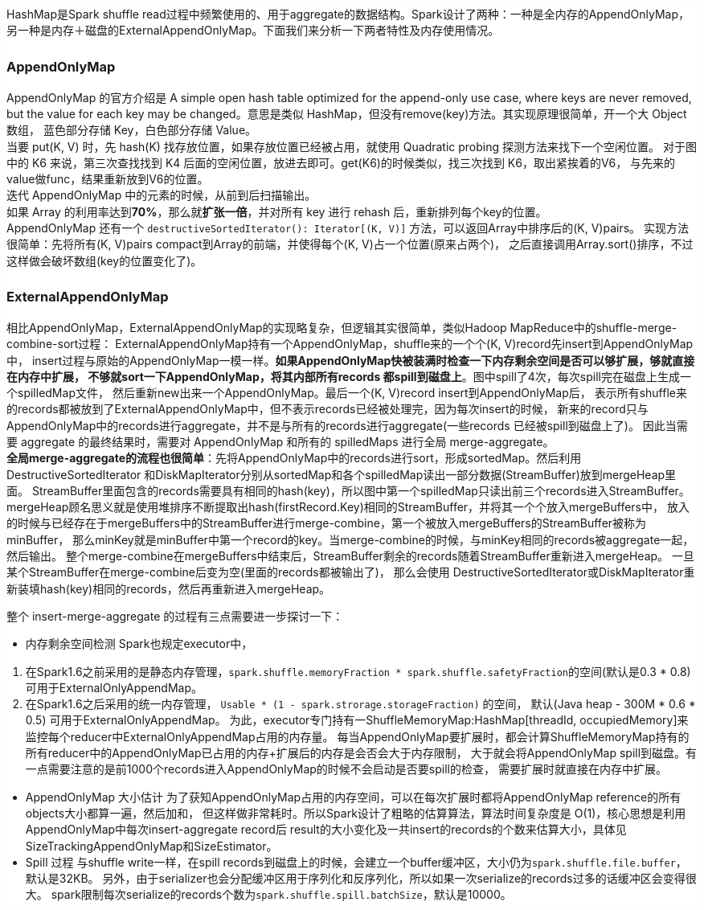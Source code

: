 HashMap是Spark shuffle read过程中频繁使用的、用于aggregate的数据结构。Spark设计了两种：一种是全内存的AppendOnlyMap，
另一种是内存＋磁盘的ExternalAppendOnlyMap。下面我们来分析一下两者特性及内存使用情况。
### AppendOnlyMap
AppendOnlyMap 的官方介绍是 A simple open hash table optimized for the append-only use case, where keys are never removed,
but the value for each key may be changed。意思是类似 HashMap，但没有remove(key)方法。其实现原理很简单，开一个大 Object 数组，
蓝色部分存储 Key，白色部分存储 Value。  
当要 put(K, V) 时，先 hash(K) 找存放位置，如果存放位置已经被占用，就使用 Quadratic probing 探测方法来找下一个空闲位置。
对于图中的 K6 来说，第三次查找找到 K4 后面的空闲位置，放进去即可。get(K6)的时候类似，找三次找到 K6，取出紧挨着的V6，
与先来的value做func，结果重新放到V6的位置。  
迭代 AppendOnlyMap 中的元素的时候，从前到后扫描输出。  
如果 Array 的利用率达到**70%**，那么就**扩张一倍**，并对所有 key 进行 rehash 后，重新排列每个key的位置。  
AppendOnlyMap 还有一个 `destructiveSortedIterator(): Iterator[(K, V)]` 方法，可以返回Array中排序后的(K, V)pairs。
实现方法很简单：先将所有(K, V)pairs compact到Array的前端，并使得每个(K, V)占一个位置(原来占两个)，
之后直接调用Array.sort()排序，不过这样做会破坏数组(key的位置变化了)。
### ExternalAppendOnlyMap
相比AppendOnlyMap，ExternalAppendOnlyMap的实现略复杂，但逻辑其实很简单，类似Hadoop MapReduce中的shuffle-merge-combine-sort过程：
ExternalAppendOnlyMap持有一个AppendOnlyMap，shuffle来的一个个(K, V)record先insert到AppendOnlyMap中，
insert过程与原始的AppendOnlyMap一模一样。**如果AppendOnlyMap快被装满时检查一下内存剩余空间是否可以够扩展，够就直接在内存中扩展，
不够就sort一下AppendOnlyMap，将其内部所有records 都spill到磁盘上**。图中spill了4次，每次spill完在磁盘上生成一个spilledMap文件，
然后重新new出来一个AppendOnlyMap。最后一个(K, V)record insert到AppendOnlyMap后，
表示所有shuffle来的records都被放到了ExternalAppendOnlyMap中，但不表示records已经被处理完，因为每次insert的时候，
新来的record只与AppendOnlyMap中的records进行aggregate，并不是与所有的records进行aggregate(一些records 已经被spill到磁盘上了)。
因此当需要 aggregate 的最终结果时，需要对 AppendOnlyMap 和所有的 spilledMaps 进行全局 merge-aggregate。  
**全局merge-aggregate的流程也很简单**：先将AppendOnlyMap中的records进行sort，形成sortedMap。然后利用DestructiveSortedIterator
和DiskMapIterator分别从sortedMap和各个spilledMap读出一部分数据(StreamBuffer)放到mergeHeap里面。
StreamBuffer里面包含的records需要具有相同的hash(key)，所以图中第一个spilledMap只读出前三个records进入StreamBuffer。
mergeHeap顾名思义就是使用堆排序不断提取出hash(firstRecord.Key)相同的StreamBuffer，并将其一个个放入mergeBuffers中，
放入的时候与已经存在于mergeBuffers中的StreamBuffer进行merge-combine，第一个被放入mergeBuffers的StreamBuffer被称为minBuffer，
那么minKey就是minBuffer中第一个record的key。当merge-combine的时候，与minKey相同的records被aggregate一起，然后输出。
整个merge-combine在mergeBuffers中结束后，StreamBuffer剩余的records随着StreamBuffer重新进入mergeHeap。
一旦某个StreamBuffer在merge-combine后变为空(里面的records都被输出了)，
那么会使用 DestructiveSortedIterator或DiskMapIterator重新装填hash(key)相同的records，然后再重新进入mergeHeap。

整个 insert-merge-aggregate 的过程有三点需要进一步探讨一下：
* 内存剩余空间检测
Spark也规定executor中，
1. 在Spark1.6之前采用的是静态内存管理，`spark.shuffle.memoryFraction * spark.shuffle.safetyFraction`的空间(默认是0.3 * 0.8)
可用于ExternalOnlyAppendMap。
2. 在Spark1.6之后采用的统一内存管理， `Usable * (1 - spark.strorage.storageFraction)` 的空间，
默认(Java heap - 300M * 0.6 * 0.5) 可用于ExternalOnlyAppendMap。
为此，executor专门持有一ShuffleMemoryMap:HashMap\[threadId, occupiedMemory]来监控每个reducer中ExternalOnlyAppendMap占用的内存量。
每当AppendOnlyMap要扩展时，都会计算ShuffleMemoryMap持有的所有reducer中的AppendOnlyMap已占用的内存+扩展后的内存是会否会大于内存限制，
大于就会将AppendOnlyMap spill到磁盘。有一点需要注意的是前1000个records进入AppendOnlyMap的时候不会启动是否要spill的检查，
需要扩展时就直接在内存中扩展。
* AppendOnlyMap 大小估计
为了获知AppendOnlyMap占用的内存空间，可以在每次扩展时都将AppendOnlyMap reference的所有objects大小都算一遍，然后加和，
但这样做非常耗时。所以Spark设计了粗略的估算算法，算法时间复杂度是 O(1)，核心思想是利用AppendOnlyMap中每次insert-aggregate record后
result的大小变化及一共insert的records的个数来估算大小，具体见SizeTrackingAppendOnlyMap和SizeEstimator。
* Spill 过程
与shuffle write一样，在spill records到磁盘上的时候，会建立一个buffer缓冲区，大小仍为`spark.shuffle.file.buffer`，默认是32KB。
另外，由于serializer也会分配缓冲区用于序列化和反序列化，所以如果一次serialize的records过多的话缓冲区会变得很大。
spark限制每次serialize的records个数为`spark.shuffle.spill.batchSize`，默认是10000。
